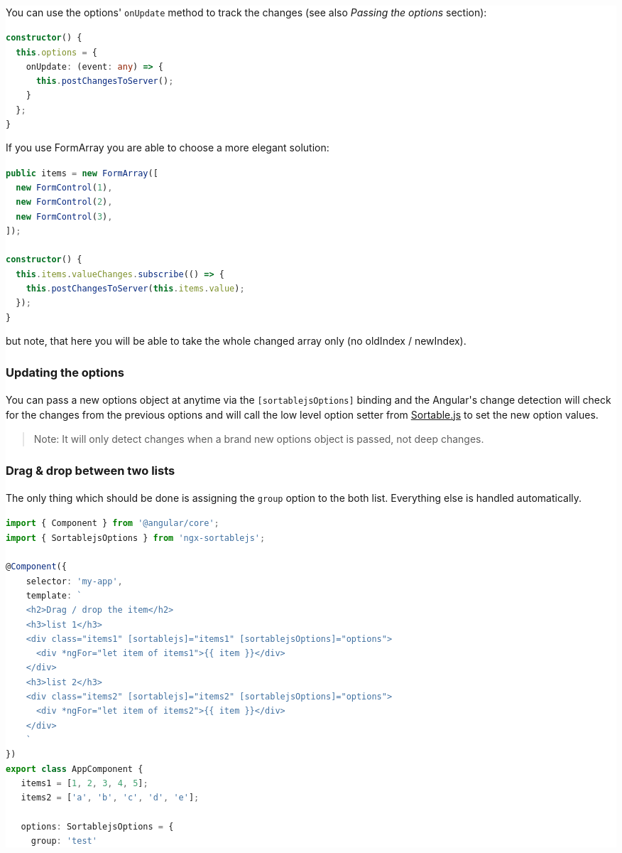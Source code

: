 You can use the options' `onUpdate` method to track the changes (see also *Passing the options* section):

```ts
constructor() {
  this.options = {
    onUpdate: (event: any) => {
      this.postChangesToServer();
    }
  };
}
```

If you use FormArray you are able to choose a more elegant solution:

```ts
public items = new FormArray([
  new FormControl(1),
  new FormControl(2),
  new FormControl(3),
]);

constructor() {
  this.items.valueChanges.subscribe(() => {
    this.postChangesToServer(this.items.value);
  });
}
```

but note, that here you will be able to take the whole changed array only (no oldIndex / newIndex).

### Updating the options

You can pass a new options object at anytime via the `[sortablejsOptions]` binding and the Angular's change detection will check for the changes from the previous options and will call the low level option setter from [Sortable.js](https://github.com/RubaXa/Sortable) to set the new option values.
> Note: It will only detect changes when a brand new options object is passed, not deep changes.

### Drag & drop between two lists

The only thing which should be done is assigning the `group` option to the both list. Everything else is handled automatically.

```typescript
import { Component } from '@angular/core';
import { SortablejsOptions } from 'ngx-sortablejs';

@Component({
    selector: 'my-app',
    template: `
    <h2>Drag / drop the item</h2>
    <h3>list 1</h3>
    <div class="items1" [sortablejs]="items1" [sortablejsOptions]="options">
      <div *ngFor="let item of items1">{{ item }}</div>
    </div>
    <h3>list 2</h3>
    <div class="items2" [sortablejs]="items2" [sortablejsOptions]="options">
      <div *ngFor="let item of items2">{{ item }}</div>
    </div>
    `
})
export class AppComponent {
   items1 = [1, 2, 3, 4, 5];
   items2 = ['a', 'b', 'c', 'd', 'e'];

   options: SortablejsOptions = {
     group: 'test'
```
